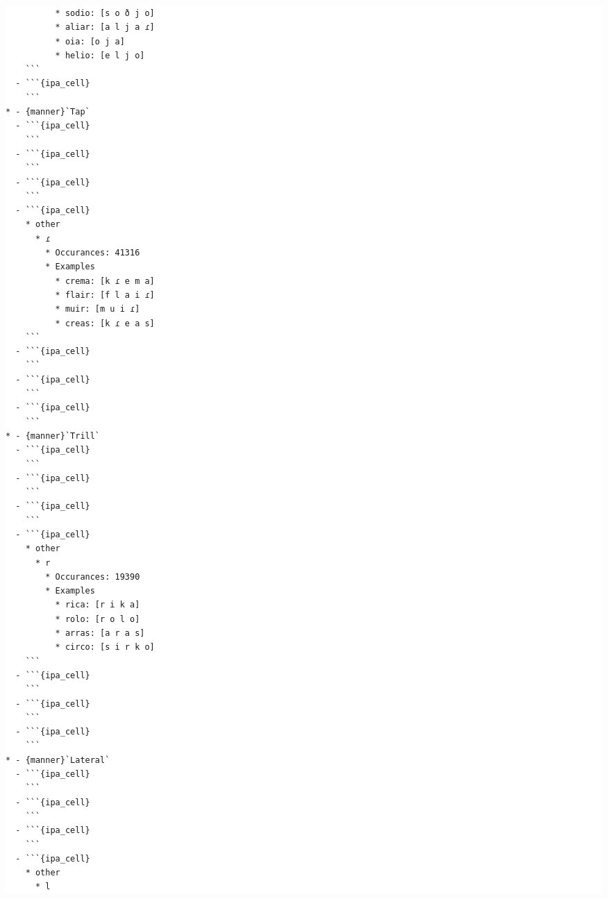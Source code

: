 ``````{list-table}
          * sodio: [s o ð j o]
          * aliar: [a l j a ɾ]
          * oia: [o j a]
          * helio: [e l j o]
    ```
  - ```{ipa_cell}
    ```
* - {manner}`Tap`
  - ```{ipa_cell}
    ```
  - ```{ipa_cell}
    ```
  - ```{ipa_cell}
    ```
  - ```{ipa_cell}
    * other
      * ɾ
        * Occurances: 41316
        * Examples
          * crema: [k ɾ e m a]
          * flair: [f l a i ɾ]
          * muir: [m u i ɾ]
          * creas: [k ɾ e a s]
    ```
  - ```{ipa_cell}
    ```
  - ```{ipa_cell}
    ```
  - ```{ipa_cell}
    ```
* - {manner}`Trill`
  - ```{ipa_cell}
    ```
  - ```{ipa_cell}
    ```
  - ```{ipa_cell}
    ```
  - ```{ipa_cell}
    * other
      * r
        * Occurances: 19390
        * Examples
          * rica: [r i k a]
          * rolo: [r o l o]
          * arras: [a r a s]
          * circo: [s i r k o]
    ```
  - ```{ipa_cell}
    ```
  - ```{ipa_cell}
    ```
  - ```{ipa_cell}
    ```
* - {manner}`Lateral`
  - ```{ipa_cell}
    ```
  - ```{ipa_cell}
    ```
  - ```{ipa_cell}
    ```
  - ```{ipa_cell}
    * other
      * l
``````